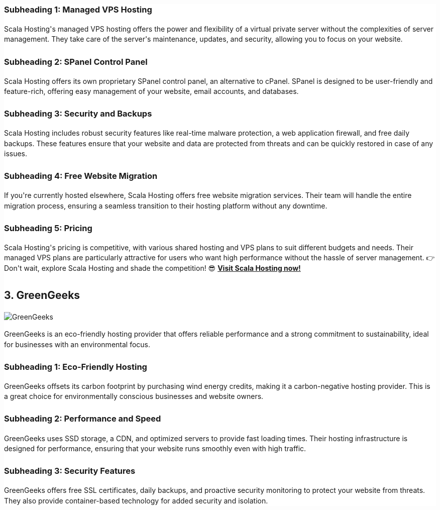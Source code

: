 ### Subheading 1: Managed VPS Hosting
Scala Hosting's managed VPS hosting offers the power and flexibility of a virtual private server without the complexities of server management. They take care of the server's maintenance, updates, and security, allowing you to focus on your website.

### Subheading 2: SPanel Control Panel
Scala Hosting offers its own proprietary SPanel control panel, an alternative to cPanel. SPanel is designed to be user-friendly and feature-rich, offering easy management of your website, email accounts, and databases.

### Subheading 3: Security and Backups
Scala Hosting includes robust security features like real-time malware protection, a web application firewall, and free daily backups. These features ensure that your website and data are protected from threats and can be quickly restored in case of any issues.

### Subheading 4: Free Website Migration
If you're currently hosted elsewhere, Scala Hosting offers free website migration services. Their team will handle the entire migration process, ensuring a seamless transition to their hosting platform without any downtime.

### Subheading 5: Pricing
Scala Hosting's pricing is competitive, with various shared hosting and VPS plans to suit different budgets and needs. Their managed VPS plans are particularly attractive for users who want high performance without the hassle of server management.
👉 Don't wait, explore Scala Hosting and shade the competition! 😎 [**Visit Scala Hosting now!**](https://snipitx.com/scala-jy)

## 3. GreenGeeks

![GreenGeeks](https://i.imgur.com/eEwuntu.jpg "GreenGeeks Hosting")

GreenGeeks is an eco-friendly hosting provider that offers reliable performance and a strong commitment to sustainability, ideal for businesses with an environmental focus.

### Subheading 1: Eco-Friendly Hosting
GreenGeeks offsets its carbon footprint by purchasing wind energy credits, making it a carbon-negative hosting provider. This is a great choice for environmentally conscious businesses and website owners.

### Subheading 2: Performance and Speed
GreenGeeks uses SSD storage, a CDN, and optimized servers to provide fast loading times. Their hosting infrastructure is designed for performance, ensuring that your website runs smoothly even with high traffic.

### Subheading 3: Security Features
GreenGeeks offers free SSL certificates, daily backups, and proactive security monitoring to protect your website from threats. They also provide container-based technology for added security and isolation.
